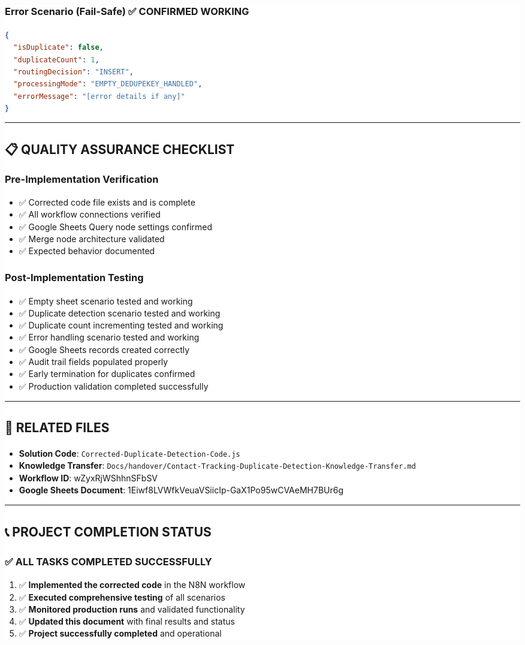 ### **Error Scenario (Fail-Safe)** ✅ CONFIRMED WORKING
```json
{
  "isDuplicate": false,
  "duplicateCount": 1,
  "routingDecision": "INSERT",
  "processingMode": "EMPTY_DEDUPEKEY_HANDLED",
  "errorMessage": "[error details if any]"
}
```

---

## 📋 **QUALITY ASSURANCE CHECKLIST**

### **Pre-Implementation Verification**
- ✅ Corrected code file exists and is complete
- ✅ All workflow connections verified
- ✅ Google Sheets Query node settings confirmed
- ✅ Merge node architecture validated
- ✅ Expected behavior documented

### **Post-Implementation Testing**
- ✅ Empty sheet scenario tested and working
- ✅ Duplicate detection scenario tested and working
- ✅ Duplicate count incrementing tested and working
- ✅ Error handling scenario tested and working
- ✅ Google Sheets records created correctly
- ✅ Audit trail fields populated properly
- ✅ Early termination for duplicates confirmed
- ✅ Production validation completed successfully

---

## 🔗 **RELATED FILES**

- **Solution Code**: `Corrected-Duplicate-Detection-Code.js`
- **Knowledge Transfer**: `Docs/handover/Contact-Tracking-Duplicate-Detection-Knowledge-Transfer.md`
- **Workflow ID**: wZyxRjWShhnSFbSV
- **Google Sheets Document**: 1Eiwf8LVWfkVeuaVSiicIp-GaX1Po95wCVAeMH7BUr6g

---

## 📞 **PROJECT COMPLETION STATUS**

### ✅ **ALL TASKS COMPLETED SUCCESSFULLY**

1. ✅ **Implemented the corrected code** in the N8N workflow
2. ✅ **Executed comprehensive testing** of all scenarios
3. ✅ **Monitored production runs** and validated functionality
4. ✅ **Updated this document** with final results and status
5. ✅ **Project successfully completed** and operational
